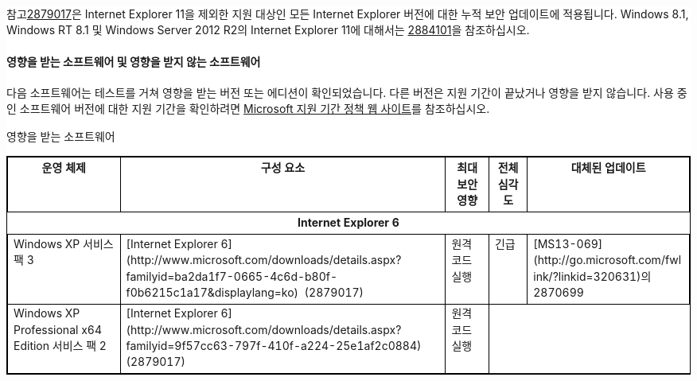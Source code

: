 참고[2879017](https://support.microsoft.com/kb/2879017)은 Internet Explorer 11을 제외한 지원 대상인 모든 Internet Explorer 버전에 대한 누적 보안 업데이트에 적용됩니다. Windows 8.1, Windows RT 8.1 및 Windows Server 2012 R2의 Internet Explorer 11에 대해서는 [2884101](https://support.microsoft.com/kb/2884101)을 참조하십시오.

#### 영향을 받는 소프트웨어 및 영향을 받지 않는 소프트웨어

다음 소프트웨어는 테스트를 거쳐 영향을 받는 버전 또는 에디션이 확인되었습니다. 다른 버전은 지원 기간이 끝났거나 영향을 받지 않습니다. 사용 중인 소프트웨어 버전에 대한 지원 기간을 확인하려면 [Microsoft 지원 기간 정책 웹 사이트](http://go.microsoft.com/fwlink/?linkid=21742)를 참조하십시오.

영향을 받는 소프트웨어

 
<table style="border:1px solid black;">
<tr class="thead">
<th style="border:1px solid black;" >
운영 체제
</th>
<th style="border:1px solid black;" >
구성 요소
</th>
<th style="border:1px solid black;" >
최대 보안 영향
</th>
<th style="border:1px solid black;" >
전체 심각도
</th>
<th style="border:1px solid black;" >
대체된 업데이트
</th>
</tr>
<tr>
<th colspan="5">
Internet Explorer 6
</th>
</tr>
<tr>
<td style="border:1px solid black;">
Windows XP 서비스 팩 3
</td>
<td style="border:1px solid black;">
[Internet Explorer 6](http://www.microsoft.com/downloads/details.aspx?familyid=ba2da1f7-0665-4c6d-b80f-f0b6215c1a17&displaylang=ko)   
(2879017)
</td>
<td style="border:1px solid black;">
원격 코드 실행
</td>
<td style="border:1px solid black;">
긴급
</td>
<td style="border:1px solid black;">
[MS13-069](http://go.microsoft.com/fwlink/?linkid=320631)의 2870699
</td>
</tr>
<tr class="alternateRow">
<td style="border:1px solid black;">
Windows XP Professional x64 Edition 서비스 팩 2
</td>
<td style="border:1px solid black;">
[Internet Explorer 6](http://www.microsoft.com/downloads/details.aspx?familyid=9f57cc63-797f-410f-a224-25e1af2c0884)   
(2879017)
</td>
<td style="border:1px solid black;">
원격 코드 실행